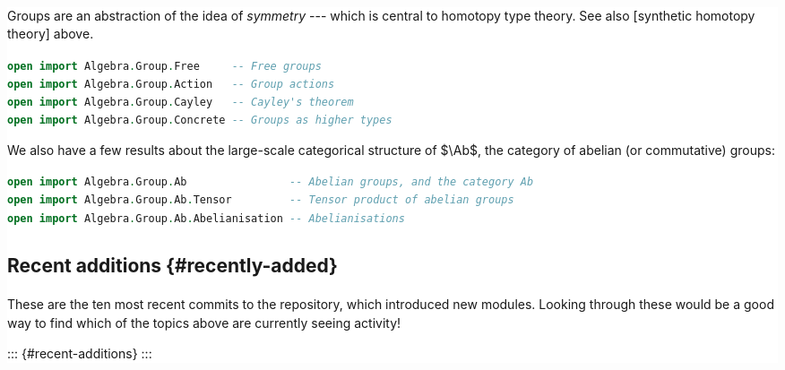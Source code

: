 Groups are an abstraction of the idea of *symmetry* --- which is central
to homotopy type theory. See also [synthetic homotopy theory] above.

```agda
open import Algebra.Group.Free     -- Free groups
open import Algebra.Group.Action   -- Group actions
open import Algebra.Group.Cayley   -- Cayley's theorem
open import Algebra.Group.Concrete -- Groups as higher types
```

We also have a few results about the large-scale categorical structure
of $\Ab$, the category of abelian (or commutative) groups:

```agda
open import Algebra.Group.Ab                -- Abelian groups, and the category Ab
open import Algebra.Group.Ab.Tensor         -- Tensor product of abelian groups
open import Algebra.Group.Ab.Abelianisation -- Abelianisations
```

## Recent additions {#recently-added}

These are the ten most recent commits to the repository, which
introduced new modules. Looking through these would be a good way to
find which of the topics above are currently seeing activity!

::: {#recent-additions}
:::

<div style="display: none;">

<a rel="me" href="https://types.pl/@amy"></a>
<a rel="me" href="https://types.pl/@totbwf"></a>
</div>


[Algebra.Ring]: Algebra.Ring.html
[Abelian groups]: Algebra.Group.Ab.html
[selfindex]: Cat.Displayed.Instances.Slice.html#as-a-fibration
[hott86]: HoTT.html#the-freudenthal-suspension-theorem
[elephanta13]: Elephant.html#a1.3-regular-categories
[GitHub]: https://github.com/the1lab/1lab
[Discord]: https://discord.gg/eQDNM26uKP
[Libera Chat]: https//libera.chat
[quiver]: https://q.uiver.app
[LaTeX]: https://tug.org/texlive
[pdftocairo]: https://poppler.freedesktop.org
[Pandoc]: https://pandoc.org
[Julia Mono]: https://juliamono.netlify.app/
[Inria Sans]: https://github.com/BlackFoundryCom/InriaFonts
[EB Garamond]: https://github.com/georgd/EB-Garamond
[OFL]: https://openfontlicense.org/
[LICENSE.JuliaMono]: static/licenses/LICENSE.JuliaMono.txt
[LICENSE.InriaSans]: static/licenses/LICENSE.InriaSans.txt
[LICENSE.EBGaramond]: static/licenses/LICENSE.EBGaramond.txt
[LICENSE.Noto]: static/licenses/LICENSE.Noto.txt
[LICENSE.Octicons]: static/licenses/LICENSE.Octicons.txt
[LICENSE.KaTeX]: static/licenses/LICENSE.KaTeX.txt
[LICENSE.fast-fuzzy]: static/licenses/LICENSE.fast-fuzzy.txt
[KaTeX]: https://katex.org
[fast-fuzzy]: https://www.npmjs.com/package/fast-fuzzy
[our GitHub]: https://github.com/the1lab/1lab/tree/main/support/web/js
[*agda-unimath* library]: https://unimath.github.io/agda-unimath/HOME.html
[martin]: https://www.cs.bham.ac.uk/~mhe/HoTT-UF-in-Agda-Lecture-Notes/HoTT-UF-Agda.html
[*TypeTopology* library]: https://www.cs.bham.ac.uk/~mhe/TypeTopology/